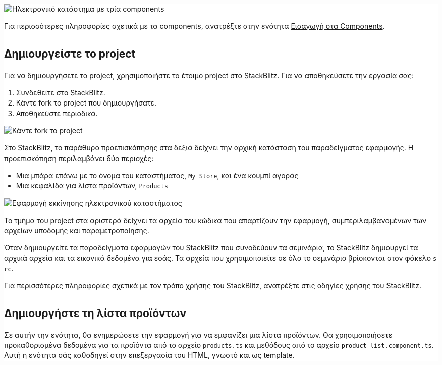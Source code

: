 <div class="lightbox">

<img alt="Ηλεκτρονικό κατάστημα με τρία components" src="generated/images/guide/start/app-components.png">

</div>

Για περισσότερες πληροφορίες σχετικά με τα components, ανατρέξτε στην ενότητα [Εισαγωγή στα Components](guide/architecture-components "Εισαγωγή στα components και στα templates").

<a id="new-project"></a>

## Δημιουργείστε το project

Για να δημιουργήσετε το project, χρησιμοποιήστε το <live-example name="getting-started-v0" noDownload>έτοιμο project στο StackBlitz</live-example>.
Για να αποθηκεύσετε την εργασία σας:

1.  Συνδεθείτε στο StackBlitz.
1.  Κάντε fork το project που δημιουργήσατε.
1.  Αποθηκεύστε περιοδικά.

<div class="lightbox">

<img alt="Κάντε fork το project" src="generated/images/guide/start/fork-the-project.png">

</div>

Στο StackBlitz, το παράθυρο προεπισκόπησης στα δεξιά δείχνει την αρχική κατάσταση του παραδείγματος εφαρμογής.
Η προεπισκόπηση περιλαμβάνει δύο περιοχές:

*   Μια μπάρα επάνω με το όνομα του καταστήματος, `My Store`, και ένα κουμπί αγοράς
*   Μια κεφαλίδα για λίστα προϊόντων, `Products`

<div class="lightbox">

<img alt="Εφαρμογή εκκίνησης ηλεκτρονικού καταστήματος" src="generated/images/guide/start/new-app-all.gif">

</div>

Το τμήμα του project στα αριστερά δείχνει τα αρχεία του κώδικα που απαρτίζουν την εφαρμογή, συμπεριλαμβανομένων των αρχείων υποδομής και παραμετροποίησης.

Όταν δημιουργείτε τα παραδείγματα εφαρμογών του StackBlitz που συνοδεύουν τα σεμινάρια, το StackBlitz δημιουργεί τα αρχικά αρχεία και τα εικονικά δεδομένα για εσάς.
Τα αρχεία που χρησιμοποιείτε σε όλο το σεμινάριο βρίσκονται στον φάκελο `src`.

Για περισσότερες πληροφορίες σχετικά με τον τρόπο χρήσης του StackBlitz, ανατρέξτε στις [οδηγίες χρήσης του StackBlitz](https://developer.stackblitz.com/docs/platform).

<a id="product-list"></a>

## Δημιουργήστε τη λίστα προϊόντων

Σε αυτήν την ενότητα, θα ενημερώσετε την εφαρμογή για να εμφανίζει μια λίστα προϊόντων.
Θα χρησιμοποιήσετε προκαθορισμένα δεδομένα για τα προϊόντα από το αρχείο `products.ts` και μεθόδους από το αρχείο `product-list.component.ts`.
Αυτή η ενότητα σάς καθοδηγεί στην επεξεργασία του HTML, γνωστό και ως template.

